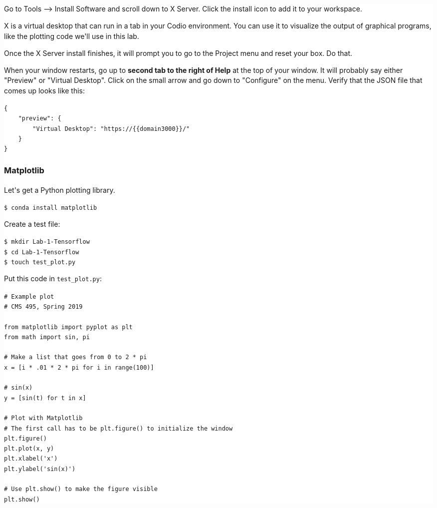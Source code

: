 Go to Tools --> Install Software and scroll down to X Server. Click the install icon to add it to your workspace.

X is a virtual desktop that can run in a tab in your Codio environment. You can use it to visualize the output of graphical programs, like the plotting code we'll use in this lab.

Once the X Server install finishes, it will prompt you to go to the Project menu and reset your box. Do that.

When your window restarts, go up to **second tab to the right of Help** at the top of your window. It will probably say either "Preview" or "Virtual Desktop". Click on the small arrow and go down to "Configure" on the menu. Verify that the JSON file that comes up looks like this:

```
{
    "preview": {
        "Virtual Desktop": "https://{{domain3000}}/"
    }
}
```

### Matplotlib

Let's get a Python plotting library.

```
$ conda install matplotlib
```

Create a test file:

```
$ mkdir Lab-1-Tensorflow
$ cd Lab-1-Tensorflow
$ touch test_plot.py
```

Put this code in `test_plot.py`:

```
# Example plot
# CMS 495, Spring 2019

from matplotlib import pyplot as plt
from math import sin, pi

# Make a list that goes from 0 to 2 * pi
x = [i * .01 * 2 * pi for i in range(100)]

# sin(x)
y = [sin(t) for t in x]

# Plot with Matplotlib
# The first call has to be plt.figure() to initialize the window
plt.figure()
plt.plot(x, y)
plt.xlabel('x')
plt.ylabel('sin(x)')

# Use plt.show() to make the figure visible
plt.show()
```
